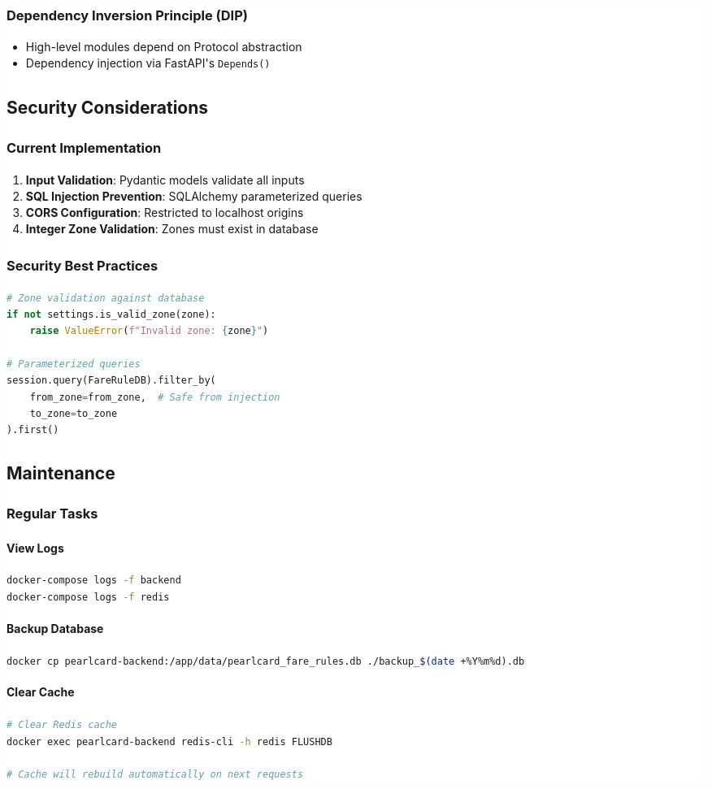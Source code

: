 ### Dependency Inversion Principle (DIP)

- High-level modules depend on Protocol abstraction
- Dependency injection via FastAPI's `Depends()`

## Security Considerations

### Current Implementation

1. **Input Validation**: Pydantic models validate all inputs
2. **SQL Injection Prevention**: SQLAlchemy parameterized queries
3. **CORS Configuration**: Restricted to localhost origins
4. **Integer Zone Validation**: Zones must exist in database

### Security Best Practices

```python
# Zone validation against database
if not settings.is_valid_zone(zone):
    raise ValueError(f"Invalid zone: {zone}")

# Parameterized queries
session.query(FareRuleDB).filter_by(
    from_zone=from_zone,  # Safe from injection
    to_zone=to_zone
).first()
```

## Maintenance

### Regular Tasks

#### View Logs

```bash
docker-compose logs -f backend
docker-compose logs -f redis
```

#### Backup Database

```bash
docker cp pearlcard-backend:/app/data/pearlcard_fare_rules.db ./backup_$(date +%Y%m%d).db
```

#### Clear Cache

```bash
# Clear Redis cache
docker exec pearlcard-backend redis-cli -h redis FLUSHDB

# Cache will rebuild automatically on next requests
```
